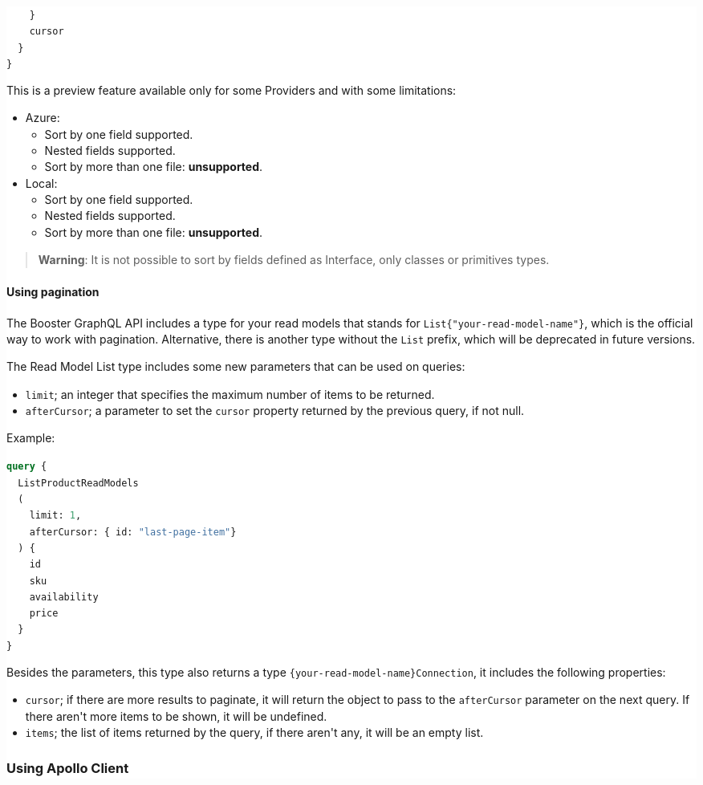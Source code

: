 ```graphql
    }
    cursor
  }
}
```

This is a preview feature available only for some Providers and with some limitations:
* Azure: 
  * Sort by one field supported. 
  * Nested fields supported. 
  * Sort by more than one file: **unsupported**.
* Local:
  * Sort by one field supported.
  * Nested fields supported.
  * Sort by more than one file: **unsupported**.

> **Warning**: It is not possible to sort by fields defined as Interface, only classes or primitives types.


#### Using pagination

The Booster GraphQL API includes a type for your read models that stands for `List{"your-read-model-name"}`, which is the official way to work with pagination. Alternative, there is another type without the `List` prefix, which will be deprecated in future versions.

The Read Model List type includes some new parameters that can be used on queries:
 * `limit`; an integer that specifies the maximum number of items to be returned.
 * `afterCursor`; a parameter to set the `cursor` property returned by the previous query, if not null.

 Example:
```graphql
query {
  ListProductReadModels
  (
    limit: 1,
    afterCursor: { id: "last-page-item"}
  ) {
    id
    sku
    availability
    price
  }
}
```

Besides the parameters, this type also returns a type `{your-read-model-name}Connection`, it includes the following properties:
 * `cursor`; if there are more results to paginate, it will return the object to pass to the `afterCursor` parameter on the next query. If there aren't more items to be shown, it will be undefined.
 * `items`; the list of items returned by the query, if there aren't any, it will be an empty list.

### Using Apollo Client
